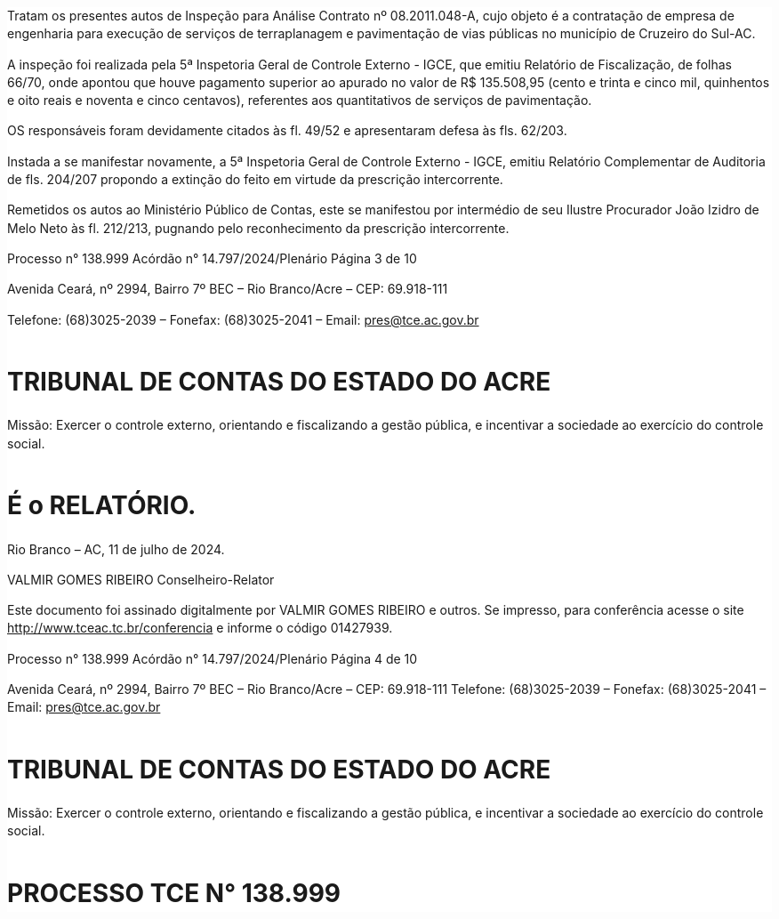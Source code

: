 Tratam os presentes autos de Inspeção para Análise Contrato nº 08.2011.048-A, cujo objeto é a contratação de empresa de engenharia para execução de serviços de terraplanagem e pavimentação de vias públicas no município de Cruzeiro do Sul-AC.

A inspeção foi realizada pela 5ª Inspetoria Geral de Controle Externo - IGCE, que emitiu Relatório de Fiscalização, de folhas 66/70, onde apontou que houve pagamento superior ao apurado no valor de R$ 135.508,95 (cento e trinta e cinco mil, quinhentos e oito reais e noventa e cinco centavos), referentes aos quantitativos de serviços de pavimentação.

OS responsáveis foram devidamente citados às fl. 49/52 e apresentaram defesa às fls. 62/203.

Instada a se manifestar novamente, a 5ª Inspetoria Geral de Controle Externo - IGCE, emitiu Relatório Complementar de Auditoria de fls. 204/207 propondo a extinção do feito em virtude da prescrição intercorrente.

Remetidos os autos ao Ministério Público de Contas, este se manifestou por intermédio de seu Ilustre Procurador João Izidro de Melo Neto às fl. 212/213, pugnando pelo reconhecimento da prescrição intercorrente.

Processo n° 138.999 Acórdão n° 14.797/2024/Plenário Página 3 de 10

Avenida Ceará, nº 2994, Bairro 7º BEC – Rio Branco/Acre – CEP: 69.918-111

Telefone: (68)3025-2039 – Fonefax: (68)3025-2041 – Email: pres@tce.ac.gov.br

# TRIBUNAL DE CONTAS DO ESTADO DO ACRE

Missão: Exercer o controle externo, orientando e fiscalizando a gestão pública, e incentivar a sociedade ao exercício do controle social.

# É o RELATÓRIO.

Rio Branco – AC, 11 de julho de 2024.

VALMIR GOMES RIBEIRO
Conselheiro-Relator

Este documento foi assinado digitalmente por VALMIR GOMES RIBEIRO e outros. Se impresso, para conferência acesse o site http://www.tceac.tc.br/conferencia e informe o código 01427939.

Processo n° 138.999
Acórdão n° 14.797/2024/Plenário
Página 4 de 10

Avenida Ceará, nº 2994, Bairro 7º BEC – Rio Branco/Acre – CEP: 69.918-111
Telefone: (68)3025-2039 – Fonefax: (68)3025-2041 – Email: pres@tce.ac.gov.br

# TRIBUNAL DE CONTAS DO ESTADO DO ACRE

Missão: Exercer o controle externo, orientando e fiscalizando a gestão pública, e incentivar a sociedade ao exercício do controle social.

# PROCESSO TCE N° 138.999
